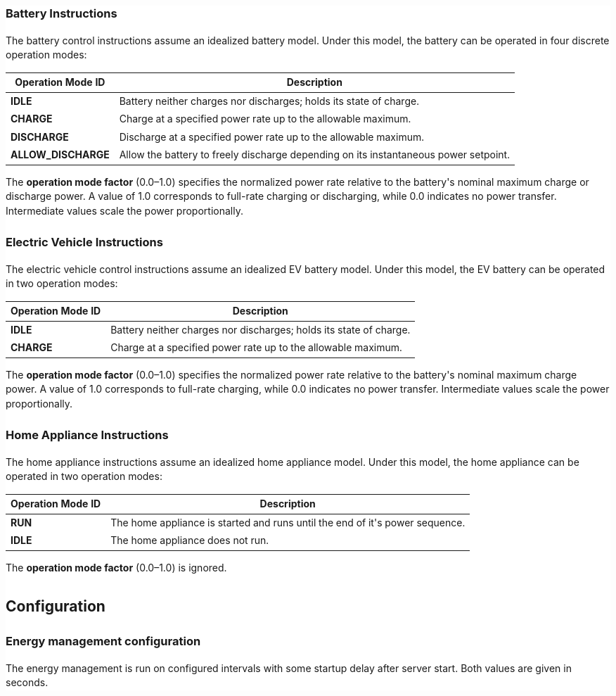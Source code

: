 ### Battery Instructions

The battery control instructions assume an idealized battery model. Under this model, the battery
can be operated in four discrete operation modes:

| **Operation Mode ID** | **Description**                                                                      |
| --------------------- | ------------------------------------------------------------------------------------ |
| **IDLE**              | Battery neither charges nor discharges; holds its state of charge.                   |
| **CHARGE**            | Charge at a specified power rate up to the allowable maximum.                        |
| **DISCHARGE**         | Discharge at a specified power rate up to the allowable maximum.                     |
| **ALLOW_DISCHARGE**   | Allow the battery to freely discharge depending on its instantaneous power setpoint. |

The **operation mode factor** (0.0–1.0) specifies the normalized power rate relative to the
battery's nominal maximum charge or discharge power. A value of 1.0 corresponds to full-rate
charging or discharging, while 0.0 indicates no power transfer. Intermediate values scale the power
proportionally.

### Electric Vehicle Instructions

The electric vehicle control instructions assume an idealized EV battery model. Under this model,
the EV battery can be operated in two operation modes:

| **Operation Mode ID** | **Description**                                                                      |
| --------------------- | ------------------------------------------------------------------------------------ |
| **IDLE**              | Battery neither charges nor discharges; holds its state of charge.                   |
| **CHARGE**            | Charge at a specified power rate up to the allowable maximum.                        |

The **operation mode factor** (0.0–1.0) specifies the normalized power rate relative to the
battery's nominal maximum charge power. A value of 1.0 corresponds to full-rate charging, while 0.0
indicates no power transfer. Intermediate values scale the power proportionally.

### Home Appliance Instructions

The home appliance instructions assume an idealized home appliance model. Under this model,
the home appliance can be operated in two operation modes:

| **Operation Mode ID** | **Description**                                                                      |
| --------------------- | ------------------------------------------------------------------------------------ |
| **RUN**               | The home appliance is started and runs until the end of it's power sequence.         |
| **IDLE**              | The home appliance does not run.                                                     |

The **operation mode factor** (0.0–1.0) is ignored.

## Configuration

### Energy management configuration

The energy management is run on configured intervals with some startup delay after server start.
Both values are given in seconds.
